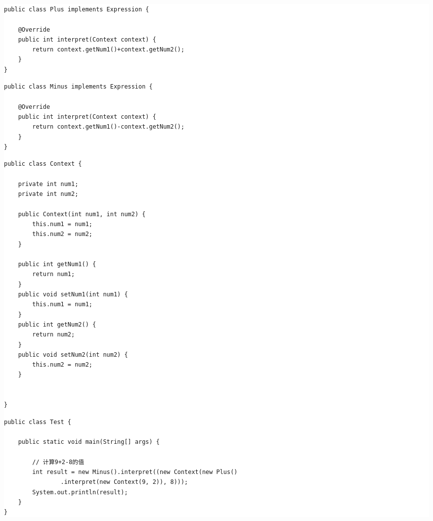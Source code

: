 ```
public class Plus implements Expression {  
  
    @Override  
    public int interpret(Context context) {  
        return context.getNum1()+context.getNum2();  
    }  
}
```

```
public class Minus implements Expression {  
  
    @Override  
    public int interpret(Context context) {  
        return context.getNum1()-context.getNum2();  
    }  
}  
```

```
public class Context {  
      
    private int num1;  
    private int num2;  
      
    public Context(int num1, int num2) {  
        this.num1 = num1;  
        this.num2 = num2;  
    }  
      
    public int getNum1() {  
        return num1;  
    }  
    public void setNum1(int num1) {  
        this.num1 = num1;  
    }  
    public int getNum2() {  
        return num2;  
    }  
    public void setNum2(int num2) {  
        this.num2 = num2;  
    }  
      
      
}  
```

```
public class Test {  
  
    public static void main(String[] args) {  
  
        // 计算9+2-8的值  
        int result = new Minus().interpret((new Context(new Plus()  
                .interpret(new Context(9, 2)), 8)));  
        System.out.println(result);  
    }  
}  
```
